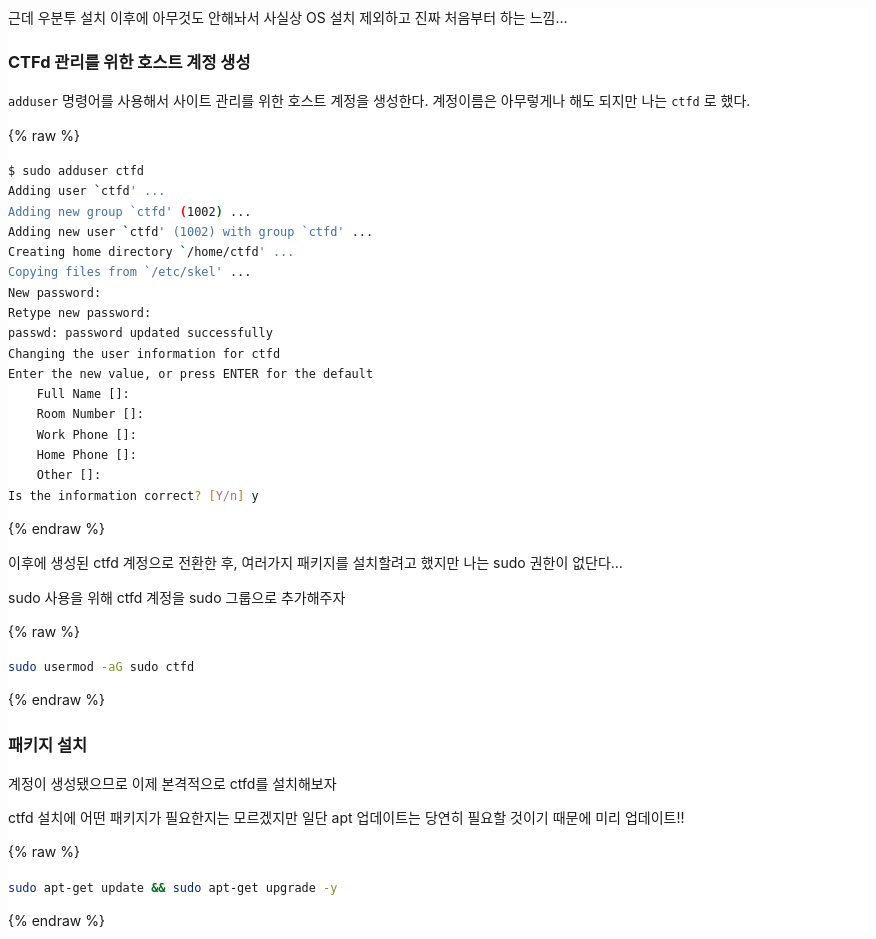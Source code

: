 근데 우분투 설치 이후에 아무것도 안해놔서 사실상 OS 설치 제외하고 진짜 처음부터 하는 느낌…


### CTFd 관리를 위한 호스트 계정 생성


`adduser` 명령어를 사용해서 사이트 관리를 위한 호스트 계정을 생성한다. 계정이름은 아무렇게나 해도 되지만 나는 `ctfd` 로 했다.


{% raw %}
```bash
$ sudo adduser ctfd
Adding user `ctfd' ...
Adding new group `ctfd' (1002) ...
Adding new user `ctfd' (1002) with group `ctfd' ...
Creating home directory `/home/ctfd' ...
Copying files from `/etc/skel' ...
New password:
Retype new password:
passwd: password updated successfully
Changing the user information for ctfd
Enter the new value, or press ENTER for the default
	Full Name []:
	Room Number []:
	Work Phone []:
	Home Phone []:
	Other []:
Is the information correct? [Y/n] y
```
{% endraw %}


이후에 생성된 ctfd 계정으로 전환한 후, 여러가지 패키지를 설치할려고 했지만 나는 sudo 권한이 없단다…


sudo 사용을 위해 ctfd 계정을 sudo 그룹으로 추가해주자


{% raw %}
```bash
sudo usermod -aG sudo ctfd
```
{% endraw %}


### 패키지 설치


계정이 생성됐으므로 이제 본격적으로 ctfd를 설치해보자


ctfd 설치에 어떤 패키지가 필요한지는 모르겠지만 일단 apt 업데이트는 당연히 필요할 것이기 때문에 미리 업데이트!!


{% raw %}
```bash
sudo apt-get update && sudo apt-get upgrade -y
```
{% endraw %}
